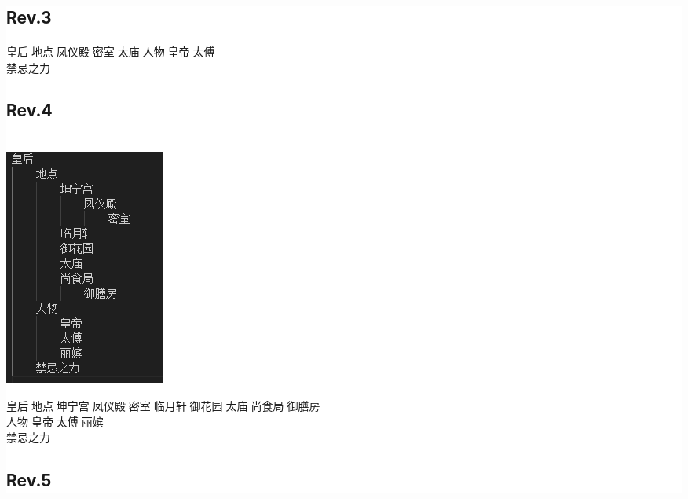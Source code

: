 ## Rev.3 
![](../0827/237-M.md)   

皇后
    地点
        凤仪殿
            密室
        太庙
    人物
        皇帝
        太傅        
    禁忌之力
    
## Rev.4 
![](../0826/228.md)   
![alt text](image-2.png)    

皇后
    地点
        坤宁宫
            凤仪殿
                密室
        临月轩
        御花园
        太庙
        尚食局
            御膳房  
    人物
        皇帝
        太傅
        丽嫔        
    禁忌之力
    

## Rev.5     
![](../0826/227.md)   